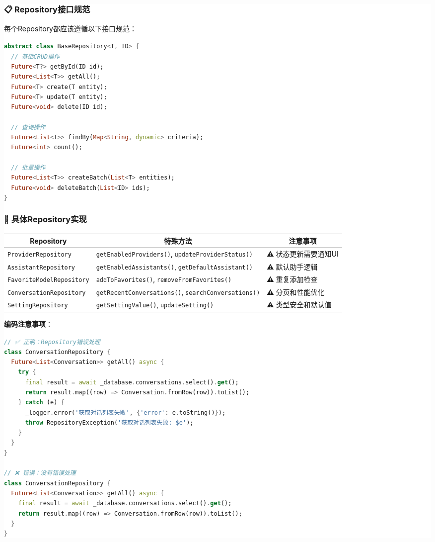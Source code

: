 ### 📋 Repository接口规范

每个Repository都应该遵循以下接口规范：

```dart
abstract class BaseRepository<T, ID> {
  // 基础CRUD操作
  Future<T?> getById(ID id);
  Future<List<T>> getAll();
  Future<T> create(T entity);
  Future<T> update(T entity);
  Future<void> delete(ID id);
  
  // 查询操作
  Future<List<T>> findBy(Map<String, dynamic> criteria);
  Future<int> count();
  
  // 批量操作
  Future<List<T>> createBatch(List<T> entities);
  Future<void> deleteBatch(List<ID> ids);
}
```

### 🎯 **具体Repository实现**

| Repository | 特殊方法 | 注意事项 |
|------------|----------|----------|
| `ProviderRepository` | `getEnabledProviders()`, `updateProviderStatus()` | ⚠️ 状态更新需要通知UI |
| `AssistantRepository` | `getEnabledAssistants()`, `getDefaultAssistant()` | ⚠️ 默认助手逻辑 |
| `FavoriteModelRepository` | `addToFavorites()`, `removeFromFavorites()` | ⚠️ 重复添加检查 |
| `ConversationRepository` | `getRecentConversations()`, `searchConversations()` | ⚠️ 分页和性能优化 |
| `SettingRepository` | `getSettingValue()`, `updateSetting()` | ⚠️ 类型安全和默认值 |

**编码注意事项**：
```dart
// ✅ 正确：Repository错误处理
class ConversationRepository {
  Future<List<Conversation>> getAll() async {
    try {
      final result = await _database.conversations.select().get();
      return result.map((row) => Conversation.fromRow(row)).toList();
    } catch (e) {
      _logger.error('获取对话列表失败', {'error': e.toString()});
      throw RepositoryException('获取对话列表失败: $e');
    }
  }
}

// ❌ 错误：没有错误处理
class ConversationRepository {
  Future<List<Conversation>> getAll() async {
    final result = await _database.conversations.select().get();
    return result.map((row) => Conversation.fromRow(row)).toList();
  }
}
```
